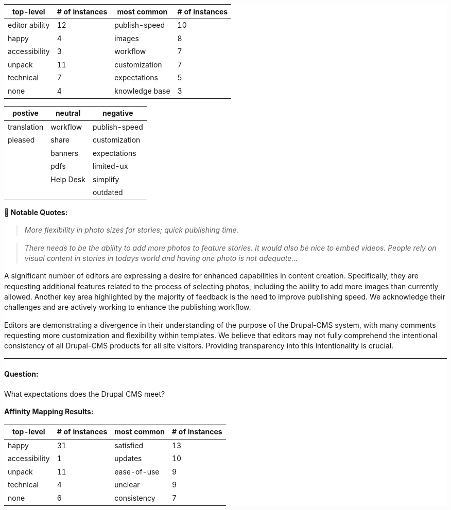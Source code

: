 | top-level      | # of instances | most common    | #  of instances |
|----------------|----------------|----------------|-----------------|
| editor ability | 12             | publish-speed  | 10              |
| happy          | 4              | images         | 8               |
| accessibility  | 3              | workflow       | 7               |
| unpack         | 11             | customization  | 7               |
| technical      | 7              | expectations   | 5               |
| none           | 4              | knowledge base | 3               |

| postive     | neutral   | negative      |
|-------------|-----------|---------------|
| translation | workflow  | publish-speed |
| pleased     | share     | customization |
|             | banners   | expectations  |
|             | pdfs      | limited-ux    |
|             | Help Desk | simplify      |
|             |           | outdated      |

**💬 Notable Quotes:**

> _More flexibility in photo sizes for stories; quick publishing time._

> _There needs to be the ability to add more photos to feature stories. It would also be nice to embed videos. People rely on visual content in stories in todays world and having one photo is not adequate…_

A significant number of editors are expressing a desire for enhanced capabilities in content creation. Specifically, they are requesting additional features related to the process of selecting photos, including the ability to add more images than currently allowed. Another key area highlighted by the majority of feedback is the need to improve publishing speed. We acknowledge their challenges and are actively working to enhance the publishing workflow.

Editors are demonstrating a divergence in their understanding of the purpose of the Drupal-CMS system, with many comments requesting more customization and flexibility within templates. We believe that editors may not fully comprehend the intentional consistency of all Drupal-CMS products for all site visitors. Providing transparency into this intentionality is crucial.

* * *

#### **Question:**  
What expectations does the Drupal CMS meet?

**Affinity Mapping Results:**

| top-level      | # of instances | most common    | #  of instances |
|----------------|----------------|----------------|-----------------|
| happy          | 31             | satisfied      | 13              |
| accessibility  | 1              | updates        | 10              |
| unpack         | 11             | ease-of-use    | 9               |
| technical      | 4              | unclear        | 9               |
| none           | 6              | consistency    | 7               |
